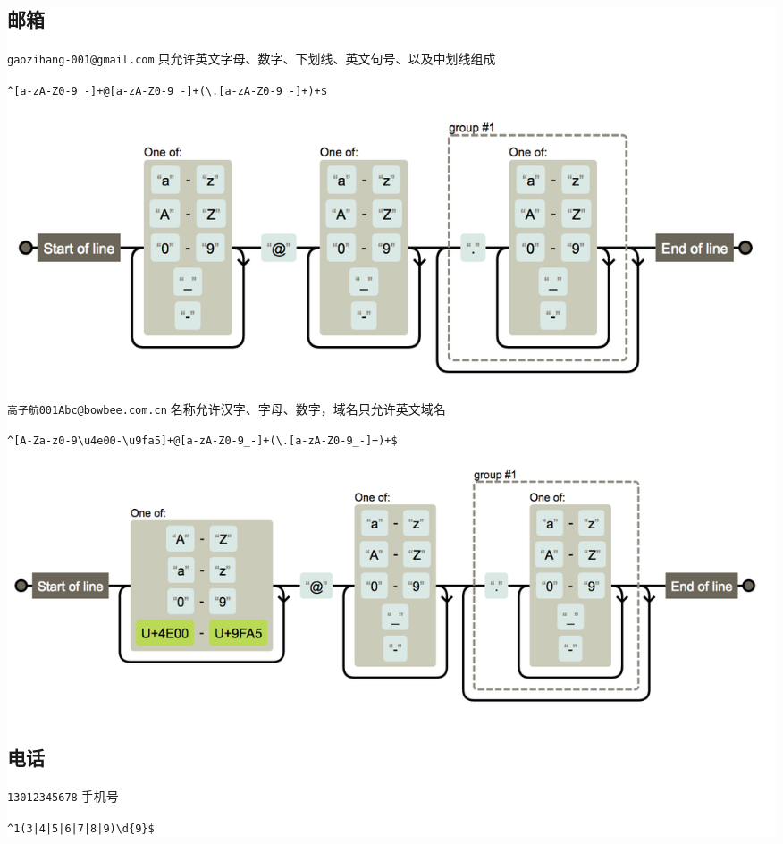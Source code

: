## 邮箱

`gaozihang-001@gmail.com` 只允许英文字母、数字、下划线、英文句号、以及中划线组成

```regex
^[a-zA-Z0-9_-]+@[a-zA-Z0-9_-]+(\.[a-zA-Z0-9_-]+)+$
```

![email](images/regex/email.png)

`高子航001Abc@bowbee.com.cn` 名称允许汉字、字母、数字，域名只允许英文域名

```regex
^[A-Za-z0-9\u4e00-\u9fa5]+@[a-zA-Z0-9_-]+(\.[a-zA-Z0-9_-]+)+$
```

![email](images/regex/email2.png)

## 电话

`13012345678` 手机号

```regex
^1(3|4|5|6|7|8|9)\d{9}$
```
